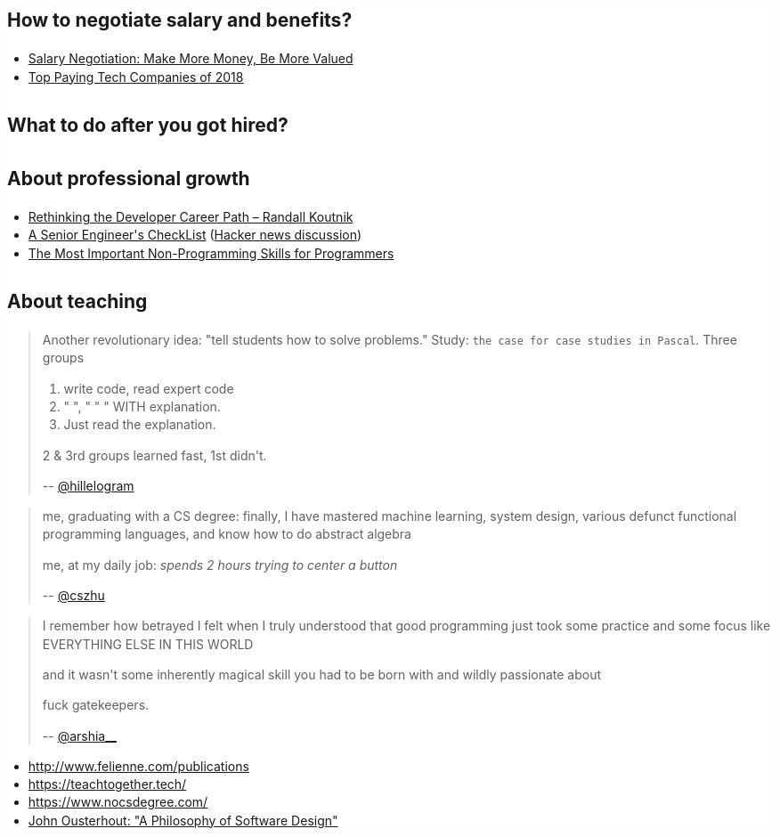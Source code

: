 ## How to negotiate salary and benefits?

- [Salary Negotiation: Make More Money, Be More Valued](https://www.kalzumeus.com/2012/01/23/salary-negotiation/)
- [Top Paying Tech Companies of 2018](https://www.levels.fyi/2018/)

## What to do after you got hired?

## About professional growth

- [Rethinking the Developer Career Path – Randall Koutnik](https://www.youtube.com/watch?time_continue=1&v=yIPbE7BssOs)
- [A Senior Engineer's CheckList](https://littleblah.com/post/2019-09-01-senior-engineer-checklist/) ([Hacker news discussion](https://news.ycombinator.com/item?id=20914236))
- [The Most Important Non-Programming Skills for Programmers](https://dev.to/aspittel/the-most-important-non-programming-skills-for-programmers-iii)

## About teaching

> Another revolutionary idea: "tell students how to solve problems." Study: `the case for case studies in Pascal`. Three groups
>
> 1. write code, read expert code
> 2. " ", " " " WITH explanation.
> 3. Just read the explanation.
>
> 2 & 3rd groups learned fast, 1st didn't.
>
> -- [@hillelogram](https://twitter.com/hillelogram/status/1172523389883428864)

> me, graduating with a CS degree: finally, I have mastered machine learning, system design, various defunct functional programming languages, and know how to do abstract algebra
>
> me, at my daily job: _spends 2 hours trying to center a button_
>
> -- [@cszhu](https://twitter.com/cszhu/status/1134218861660712960?s=20)

> I remember how betrayed I felt when I truly understood that good programming just took some practice and some focus like EVERYTHING ELSE IN THIS WORLD
>
> and it wasn't some inherently magical skill you had to be born with and wildly passionate about
>
> fuck gatekeepers.
>
> -- [@arshia\_\_](https://twitter.com/arshia__/status/1051890480768638978?s=20)

- http://www.felienne.com/publications
- https://teachtogether.tech/
- https://www.nocsdegree.com/
- [John Ousterhout: "A Philosophy of Software Design"](https://www.youtube.com/watch?v=bmSAYlu0NcY)
